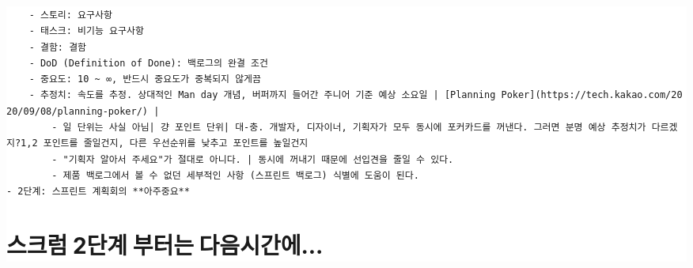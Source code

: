 		- 스토리: 요구사항
		- 태스크: 비기능 요구사항
		- 결함: 결함
		- DoD (Definition of Done): 백로그의 완결 조건
		- 중요도: 10 ~ ∞, 반드시 중요도가 중복되지 않게끔
		- 추정치: 속도를 추정. 상대적인 Man day 개념, 버퍼까지 들어간 주니어 기준 예상 소요일 | [Planning Poker](https://tech.kakao.com/2020/09/08/planning-poker/) | 
			- 일 단위는 사실 아님| 걍 포인트 단위| 대-충. 개발자, 디자이너, 기획자가 모두 동시에 포커카드를 꺼낸다. 그러면 분명 예상 추정치가 다르겠지?1,2 포인트를 줄일건지, 다른 우선순위를 낮추고 포인트를 높일건지
			- "기획자 알아서 주세요"가 절대로 아니다. | 동시에 꺼내기 때문에 선입견을 줄일 수 있다. 
			- 제품 백로그에서 볼 수 없던 세부적인 사항 (스프린트 백로그) 식별에 도움이 된다.
	- 2단계: 스프린트 계획회의 **아주중요**

# 스크럼 2단계 부터는 다음시간에...
